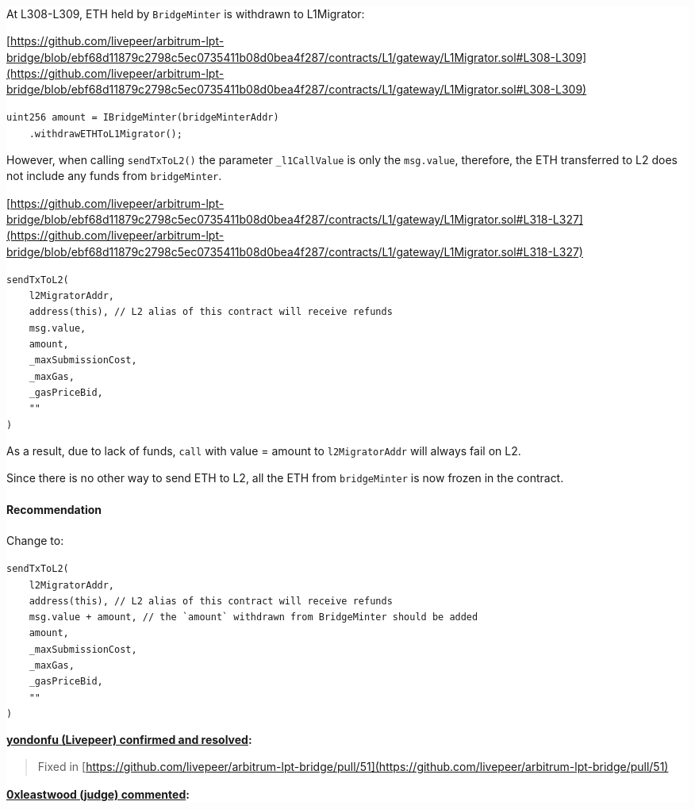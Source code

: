 At L308-L309, ETH held by `BridgeMinter` is withdrawn to L1Migrator:

[https://github.com/livepeer/arbitrum-lpt-bridge/blob/ebf68d11879c2798c5ec0735411b08d0bea4f287/contracts/L1/gateway/L1Migrator.sol#L308-L309](https://github.com/livepeer/arbitrum-lpt-bridge/blob/ebf68d11879c2798c5ec0735411b08d0bea4f287/contracts/L1/gateway/L1Migrator.sol#L308-L309)

    uint256 amount = IBridgeMinter(bridgeMinterAddr)
        .withdrawETHToL1Migrator();

However, when calling `sendTxToL2()` the parameter `_l1CallValue` is only the `msg.value`, therefore, the ETH transferred to L2 does not include any funds from `bridgeMinter`.

[https://github.com/livepeer/arbitrum-lpt-bridge/blob/ebf68d11879c2798c5ec0735411b08d0bea4f287/contracts/L1/gateway/L1Migrator.sol#L318-L327](https://github.com/livepeer/arbitrum-lpt-bridge/blob/ebf68d11879c2798c5ec0735411b08d0bea4f287/contracts/L1/gateway/L1Migrator.sol#L318-L327)

    sendTxToL2(
        l2MigratorAddr,
        address(this), // L2 alias of this contract will receive refunds
        msg.value,
        amount,
        _maxSubmissionCost,
        _maxGas,
        _gasPriceBid,
        ""
    )

As a result, due to lack of funds, `call` with value = amount to `l2MigratorAddr` will always fail on L2.

Since there is no other way to send ETH to L2, all the ETH from `bridgeMinter` is now frozen in the contract.

#### [](#recommendation)Recommendation

Change to:

    sendTxToL2(
        l2MigratorAddr,
        address(this), // L2 alias of this contract will receive refunds
        msg.value + amount, // the `amount` withdrawn from BridgeMinter should be added
        amount,
        _maxSubmissionCost,
        _maxGas,
        _gasPriceBid,
        ""
    )

**[yondonfu (Livepeer) confirmed and resolved](https://github.com/code-423n4/2022-01-livepeer-findings/issues/205#issuecomment-1021378858):**

> Fixed in [https://github.com/livepeer/arbitrum-lpt-bridge/pull/51](https://github.com/livepeer/arbitrum-lpt-bridge/pull/51)

**[0xleastwood (judge) commented](https://github.com/code-423n4/2022-01-livepeer-findings/issues/205#issuecomment-1025008573):**
